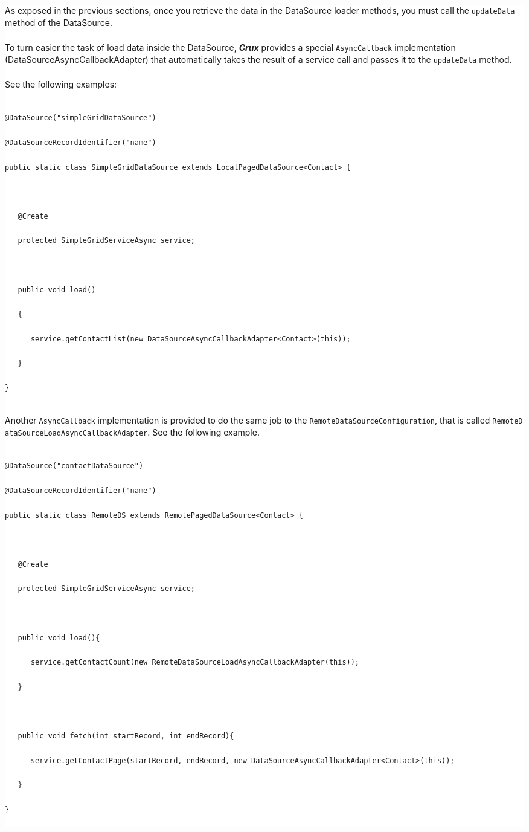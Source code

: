 As exposed in the previous sections, once you retrieve the data in the DataSource loader methods, you must call the <code>updateData</code> method of the DataSource.<br>
<br>
To turn easier the task of load data inside the DataSource, <i><b>Crux</b></i> provides a special <code>AsyncCallback</code> implementation (DataSourceAsyncCallbackAdapter) that automatically takes the result of a service call and passes it to the <code>updateData</code> method.<br>
<br>
See the following examples:<br>
<br>
<pre><code>@DataSource("simpleGridDataSource")<br>
@DataSourceRecordIdentifier("name")<br>
public static class SimpleGridDataSource extends LocalPagedDataSource&lt;Contact&gt; {<br>
		<br>
   @Create<br>
   protected SimpleGridServiceAsync service;<br>
		<br>
   public void load()<br>
   {<br>
      service.getContactList(new DataSourceAsyncCallbackAdapter&lt;Contact&gt;(this));<br>
   }		<br>
}<br>
</code></pre>

Another <code>AsyncCallback</code> implementation is provided to do the same job to the <code>RemoteDataSourceConfiguration</code>, that is called <code>RemoteDataSourceLoadAsyncCallbackAdapter</code>. See the following example.<br>
<br>
<pre><code>@DataSource("contactDataSource")<br>
@DataSourceRecordIdentifier("name")<br>
public static class RemoteDS extends RemotePagedDataSource&lt;Contact&gt; {<br>
<br>
   @Create<br>
   protected SimpleGridServiceAsync service;<br>
<br>
   public void load(){<br>
      service.getContactCount(new RemoteDataSourceLoadAsyncCallbackAdapter(this));<br>
   }<br>
<br>
   public void fetch(int startRecord, int endRecord){<br>
      service.getContactPage(startRecord, endRecord, new DataSourceAsyncCallbackAdapter&lt;Contact&gt;(this));<br>
   }<br>
}<br>
</code></pre>